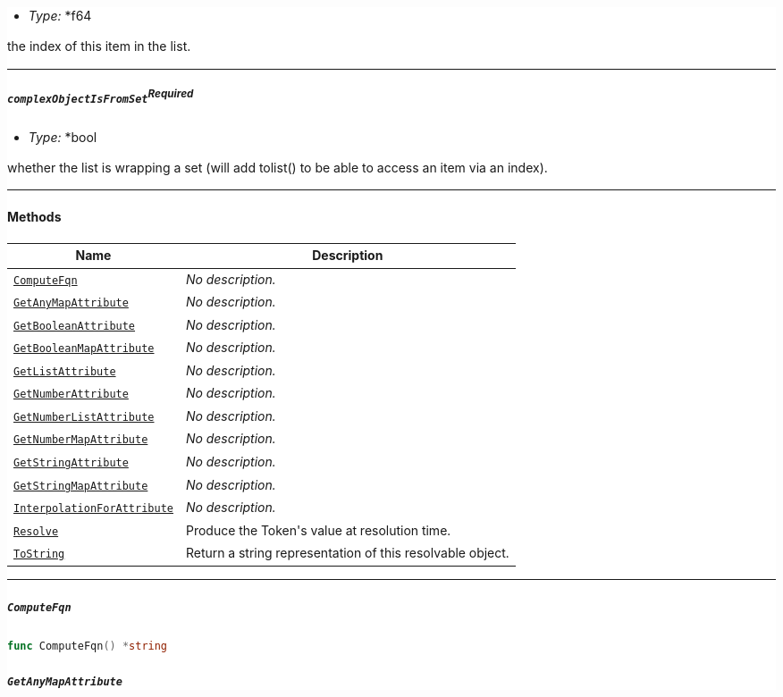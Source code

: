 - *Type:* *f64

the index of this item in the list.

---

##### `complexObjectIsFromSet`<sup>Required</sup> <a name="complexObjectIsFromSet" id="@cdktf/provider-azurerm.newRelicTagRule.NewRelicTagRuleLogTagFilterOutputReference.Initializer.parameter.complexObjectIsFromSet"></a>

- *Type:* *bool

whether the list is wrapping a set (will add tolist() to be able to access an item via an index).

---

#### Methods <a name="Methods" id="Methods"></a>

| **Name** | **Description** |
| --- | --- |
| <code><a href="#@cdktf/provider-azurerm.newRelicTagRule.NewRelicTagRuleLogTagFilterOutputReference.computeFqn">ComputeFqn</a></code> | *No description.* |
| <code><a href="#@cdktf/provider-azurerm.newRelicTagRule.NewRelicTagRuleLogTagFilterOutputReference.getAnyMapAttribute">GetAnyMapAttribute</a></code> | *No description.* |
| <code><a href="#@cdktf/provider-azurerm.newRelicTagRule.NewRelicTagRuleLogTagFilterOutputReference.getBooleanAttribute">GetBooleanAttribute</a></code> | *No description.* |
| <code><a href="#@cdktf/provider-azurerm.newRelicTagRule.NewRelicTagRuleLogTagFilterOutputReference.getBooleanMapAttribute">GetBooleanMapAttribute</a></code> | *No description.* |
| <code><a href="#@cdktf/provider-azurerm.newRelicTagRule.NewRelicTagRuleLogTagFilterOutputReference.getListAttribute">GetListAttribute</a></code> | *No description.* |
| <code><a href="#@cdktf/provider-azurerm.newRelicTagRule.NewRelicTagRuleLogTagFilterOutputReference.getNumberAttribute">GetNumberAttribute</a></code> | *No description.* |
| <code><a href="#@cdktf/provider-azurerm.newRelicTagRule.NewRelicTagRuleLogTagFilterOutputReference.getNumberListAttribute">GetNumberListAttribute</a></code> | *No description.* |
| <code><a href="#@cdktf/provider-azurerm.newRelicTagRule.NewRelicTagRuleLogTagFilterOutputReference.getNumberMapAttribute">GetNumberMapAttribute</a></code> | *No description.* |
| <code><a href="#@cdktf/provider-azurerm.newRelicTagRule.NewRelicTagRuleLogTagFilterOutputReference.getStringAttribute">GetStringAttribute</a></code> | *No description.* |
| <code><a href="#@cdktf/provider-azurerm.newRelicTagRule.NewRelicTagRuleLogTagFilterOutputReference.getStringMapAttribute">GetStringMapAttribute</a></code> | *No description.* |
| <code><a href="#@cdktf/provider-azurerm.newRelicTagRule.NewRelicTagRuleLogTagFilterOutputReference.interpolationForAttribute">InterpolationForAttribute</a></code> | *No description.* |
| <code><a href="#@cdktf/provider-azurerm.newRelicTagRule.NewRelicTagRuleLogTagFilterOutputReference.resolve">Resolve</a></code> | Produce the Token's value at resolution time. |
| <code><a href="#@cdktf/provider-azurerm.newRelicTagRule.NewRelicTagRuleLogTagFilterOutputReference.toString">ToString</a></code> | Return a string representation of this resolvable object. |

---

##### `ComputeFqn` <a name="ComputeFqn" id="@cdktf/provider-azurerm.newRelicTagRule.NewRelicTagRuleLogTagFilterOutputReference.computeFqn"></a>

```go
func ComputeFqn() *string
```

##### `GetAnyMapAttribute` <a name="GetAnyMapAttribute" id="@cdktf/provider-azurerm.newRelicTagRule.NewRelicTagRuleLogTagFilterOutputReference.getAnyMapAttribute"></a>
